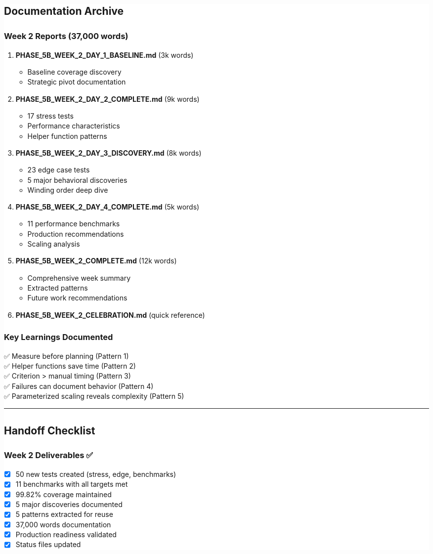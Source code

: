 
## Documentation Archive

### Week 2 Reports (37,000 words)

1. **PHASE_5B_WEEK_2_DAY_1_BASELINE.md** (3k words)
   - Baseline coverage discovery
   - Strategic pivot documentation

2. **PHASE_5B_WEEK_2_DAY_2_COMPLETE.md** (9k words)
   - 17 stress tests
   - Performance characteristics
   - Helper function patterns

3. **PHASE_5B_WEEK_2_DAY_3_DISCOVERY.md** (8k words)
   - 23 edge case tests
   - 5 major behavioral discoveries
   - Winding order deep dive

4. **PHASE_5B_WEEK_2_DAY_4_COMPLETE.md** (5k words)
   - 11 performance benchmarks
   - Production recommendations
   - Scaling analysis

5. **PHASE_5B_WEEK_2_COMPLETE.md** (12k words)
   - Comprehensive week summary
   - Extracted patterns
   - Future work recommendations

6. **PHASE_5B_WEEK_2_CELEBRATION.md** (quick reference)

### Key Learnings Documented

✅ Measure before planning (Pattern 1)  
✅ Helper functions save time (Pattern 2)  
✅ Criterion > manual timing (Pattern 3)  
✅ Failures can document behavior (Pattern 4)  
✅ Parameterized scaling reveals complexity (Pattern 5)

---

## Handoff Checklist

### Week 2 Deliverables ✅

- [x] 50 new tests created (stress, edge, benchmarks)
- [x] 11 benchmarks with all targets met
- [x] 99.82% coverage maintained
- [x] 5 major discoveries documented
- [x] 5 patterns extracted for reuse
- [x] 37,000 words documentation
- [x] Production readiness validated
- [x] Status files updated
